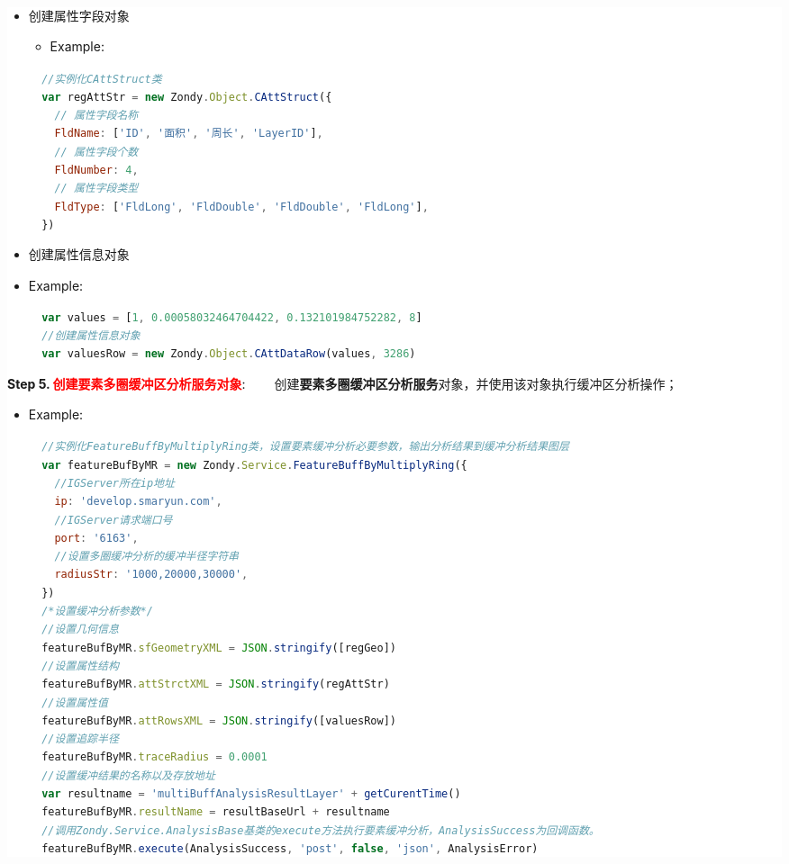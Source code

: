 - 创建属性字段对象

  - Example:

  ```javascript
    //实例化CAttStruct类
    var regAttStr = new Zondy.Object.CAttStruct({
      // 属性字段名称
      FldName: ['ID', '面积', '周长', 'LayerID'],
      // 属性字段个数
      FldNumber: 4,
      // 属性字段类型
      FldType: ['FldLong', 'FldDouble', 'FldDouble', 'FldLong'],
    })
  ```

- 创建属性信息对象
- Example:
  ```javascript
    var values = [1, 0.00058032464704422, 0.132101984752282, 8]
    //创建属性信息对象
    var valuesRow = new Zondy.Object.CAttDataRow(values, 3286)
  ```

**Step 5. <font color=red>创建要素多圈缓冲区分析服务对象</font>**:
&ensp;&ensp;&ensp;&ensp;创建**要素多圈缓冲区分析服务**对象，并使用该对象执行缓冲区分析操作；

- Example:

  ```javascript
    //实例化FeatureBuffByMultiplyRing类，设置要素缓冲分析必要参数，输出分析结果到缓冲分析结果图层
    var featureBufByMR = new Zondy.Service.FeatureBuffByMultiplyRing({
      //IGServer所在ip地址
      ip: 'develop.smaryun.com',
      //IGServer请求端口号
      port: '6163',
      //设置多圈缓冲分析的缓冲半径字符串
      radiusStr: '1000,20000,30000',
    })
    /*设置缓冲分析参数*/
    //设置几何信息
    featureBufByMR.sfGeometryXML = JSON.stringify([regGeo])
    //设置属性结构
    featureBufByMR.attStrctXML = JSON.stringify(regAttStr)
    //设置属性值
    featureBufByMR.attRowsXML = JSON.stringify([valuesRow])
    //设置追踪半径
    featureBufByMR.traceRadius = 0.0001
    //设置缓冲结果的名称以及存放地址
    var resultname = 'multiBuffAnalysisResultLayer' + getCurentTime()
    featureBufByMR.resultName = resultBaseUrl + resultname
    //调用Zondy.Service.AnalysisBase基类的execute方法执行要素缓冲分析，AnalysisSuccess为回调函数。
    featureBufByMR.execute(AnalysisSuccess, 'post', false, 'json', AnalysisError)
  ```
